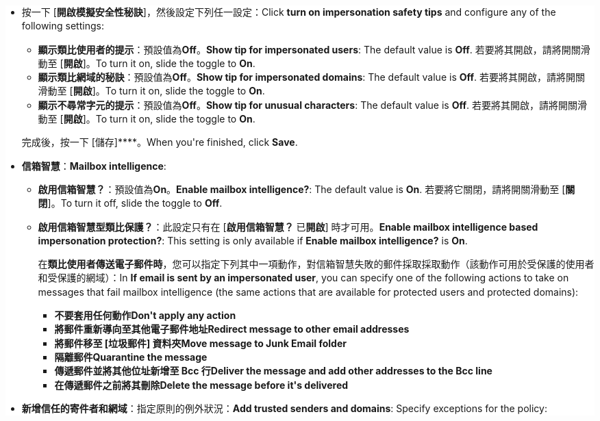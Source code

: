    - <span data-ttu-id="bcbfc-227">按一下 [**開啟模擬安全性秘訣**]，然後設定下列任一設定：</span><span class="sxs-lookup"><span data-stu-id="bcbfc-227">Click **turn on impersonation safety tips** and configure any of the following settings:</span></span>

     - <span data-ttu-id="bcbfc-228">**顯示類比使用者的提示**：預設值為**Off**。</span><span class="sxs-lookup"><span data-stu-id="bcbfc-228">**Show tip for impersonated users**: The default value is **Off**.</span></span> <span data-ttu-id="bcbfc-229">若要將其開啟，請將開關滑動至 [**開啟**]。</span><span class="sxs-lookup"><span data-stu-id="bcbfc-229">To turn it on, slide the toggle to **On**.</span></span>
     - <span data-ttu-id="bcbfc-230">**顯示類比網域的秘訣**：預設值為**Off**。</span><span class="sxs-lookup"><span data-stu-id="bcbfc-230">**Show tip for impersonated domains**: The default value is **Off**.</span></span> <span data-ttu-id="bcbfc-231">若要將其開啟，請將開關滑動至 [**開啟**]。</span><span class="sxs-lookup"><span data-stu-id="bcbfc-231">To turn it on, slide the toggle to **On**.</span></span>
     - <span data-ttu-id="bcbfc-232">**顯示不尋常字元的提示**：預設值為**Off**。</span><span class="sxs-lookup"><span data-stu-id="bcbfc-232">**Show tip for unusual characters**: The default value is **Off**.</span></span> <span data-ttu-id="bcbfc-233">若要將其開啟，請將開關滑動至 [**開啟**]。</span><span class="sxs-lookup"><span data-stu-id="bcbfc-233">To turn it on, slide the toggle to **On**.</span></span>

     <span data-ttu-id="bcbfc-234">完成後，按一下 [儲存]\*\*\*\*。</span><span class="sxs-lookup"><span data-stu-id="bcbfc-234">When you're finished, click **Save**.</span></span>

   - <span data-ttu-id="bcbfc-235">**信箱智慧**：</span><span class="sxs-lookup"><span data-stu-id="bcbfc-235">**Mailbox intelligence**:</span></span>

     - <span data-ttu-id="bcbfc-236">**啟用信箱智慧？**：預設值為**On**。</span><span class="sxs-lookup"><span data-stu-id="bcbfc-236">**Enable mailbox intelligence?**: The default value is **On**.</span></span> <span data-ttu-id="bcbfc-237">若要將它關閉，請將開關滑動至 [**關閉**]。</span><span class="sxs-lookup"><span data-stu-id="bcbfc-237">To turn it off, slide the toggle to **Off**.</span></span>

     - <span data-ttu-id="bcbfc-238">**啟用信箱智慧型類比保護？**：此設定只有在 [**啟用信箱智慧？** 已**開啟**] 時才可用。</span><span class="sxs-lookup"><span data-stu-id="bcbfc-238">**Enable mailbox intelligence based impersonation protection?**: This setting is only available if **Enable mailbox intelligence?** is **On**.</span></span>

       <span data-ttu-id="bcbfc-239">在**類比使用者傳送電子郵件時**，您可以指定下列其中一項動作，對信箱智慧失敗的郵件採取採取動作（該動作可用於受保護的使用者和受保護的網域）：</span><span class="sxs-lookup"><span data-stu-id="bcbfc-239">In **If email is sent by an impersonated user**, you can specify one of the following actions to take on messages that fail mailbox intelligence (the same actions that are available for protected users and protected domains):</span></span>

       - <span data-ttu-id="bcbfc-240">**不要套用任何動作**</span><span class="sxs-lookup"><span data-stu-id="bcbfc-240">**Don't apply any action**</span></span>
       - <span data-ttu-id="bcbfc-241">**將郵件重新導向至其他電子郵件地址**</span><span class="sxs-lookup"><span data-stu-id="bcbfc-241">**Redirect message to other email addresses**</span></span>
       - <span data-ttu-id="bcbfc-242">**將郵件移至 [垃圾郵件] 資料夾**</span><span class="sxs-lookup"><span data-stu-id="bcbfc-242">**Move message to Junk Email folder**</span></span>
       - <span data-ttu-id="bcbfc-243">**隔離郵件**</span><span class="sxs-lookup"><span data-stu-id="bcbfc-243">**Quarantine the message**</span></span>
       - <span data-ttu-id="bcbfc-244">**傳遞郵件並將其他位址新增至 Bcc 行**</span><span class="sxs-lookup"><span data-stu-id="bcbfc-244">**Deliver the message and add other addresses to the Bcc line**</span></span>
       - <span data-ttu-id="bcbfc-245">**在傳遞郵件之前將其刪除**</span><span class="sxs-lookup"><span data-stu-id="bcbfc-245">**Delete the message before it's delivered**</span></span>

   - <span data-ttu-id="bcbfc-246">**新增信任的寄件者和網域**：指定原則的例外狀況：</span><span class="sxs-lookup"><span data-stu-id="bcbfc-246">**Add trusted senders and domains**: Specify exceptions for the policy:</span></span>
